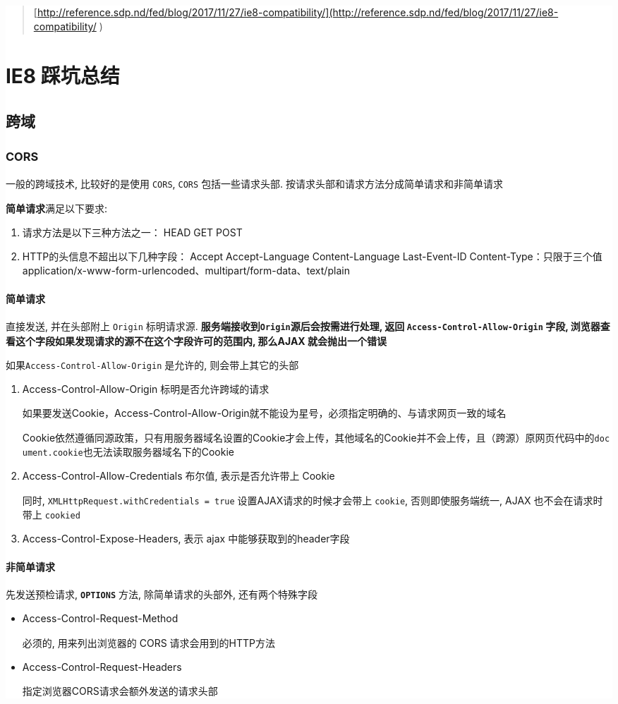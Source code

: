 > [http://reference.sdp.nd/fed/blog/2017/11/27/ie8-compatibility/](http://reference.sdp.nd/fed/blog/2017/11/27/ie8-compatibility/ )

# IE8 踩坑总结

## 跨域

### CORS

一般的跨域技术, 比较好的是使用 `CORS`, `CORS` 包括一些请求头部. 按请求头部和请求方法分成简单请求和非简单请求

**简单请求**满足以下要求:

1. 请求方法是以下三种方法之一：
    HEAD
    GET
    POST
        
2. HTTP的头信息不超出以下几种字段：
    Accept
    Accept-Language
    Content-Language
    Last-Event-ID
    Content-Type：只限于三个值application/x-www-form-urlencoded、multipart/form-data、text/plain

#### 简单请求

直接发送, 并在头部附上 `Origin` 标明请求源. **服务端接收到`Origin`源后会按需进行处理, 返回 `Access-Control-Allow-Origin` 字段, 浏览器查看这个字段如果发现请求的源不在这个字段许可的范围内, 那么AJAX 就会抛出一个错误**

如果`Access-Control-Allow-Origin` 是允许的, 则会带上其它的头部

1. Access-Control-Allow-Origin 标明是否允许跨域的请求

    如果要发送Cookie，Access-Control-Allow-Origin就不能设为星号，必须指定明确的、与请求网页一致的域名

    Cookie依然遵循同源政策，只有用服务器域名设置的Cookie才会上传，其他域名的Cookie并不会上传，且（跨源）原网页代码中的`document.cookie`也无法读取服务器域名下的Cookie

2. Access-Control-Allow-Credentials 布尔值, 表示是否允许带上 Cookie

    同时, `XMLHttpRequest.withCredentials = true` 设置AJAX请求的时候才会带上 `cookie`, 否则即使服务端统一, AJAX 也不会在请求时带上 `cookied`

3. Access-Control-Expose-Headers, 表示 ajax 中能够获取到的header字段

#### 非简单请求

先发送预检请求, **`OPTIONS`** 方法, 除简单请求的头部外, 还有两个特殊字段

- Access-Control-Request-Method

    必须的, 用来列出浏览器的 CORS 请求会用到的HTTP方法

- Access-Control-Request-Headers

    指定浏览器CORS请求会额外发送的请求头部
